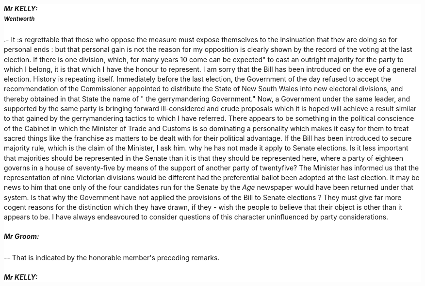 ##### Mr KELLY:<br><small class="text-muted">Wentworth</small>

.- It :s regrettable that those who oppose the measure must expose themselves to the insinuation that thev are doing so for personal ends : but that personal gain is not the reason for my opposition is clearly shown by the record of the voting at the last election. If there is one division, which, for many years 10 come can be expected" to cast an outright majority for the party to which I belong, it is that which I have the honour to represent. I am sorry that the Bill has been introduced on the eve of a general election. History is repeating itself. Immediately before the last election, the Government of the day refused to accept the recommendation of the Commissioner appointed to distribute the State of New South Wales into new electoral divisions, and thereby obtained in that State the name of " the gerrymandering Government." Now, a Government under the same leader, and supported by the same party is bringing forward ill-considered and crude proposals which it is hoped will achieve a result similar to that gained by the gerrymandering tactics to which I have referred. There appears to be something in the political conscience of the Cabinet in which the Minister of Trade and Customs is so dominating a personality which makes it easy for them to treat sacred things like the franchise as matters to be dealt with for their political advantage. If the Bill has been introduced to secure majority rule, which is the claim of the Minister, I ask him. why he has not made it apply to Senate elections. Is it less important that majorities should be represented in the Senate than it is that they should be represented here, where a party of eighteen governs in a house of seventy-five by means of the support of another party of twentyfive? The Minister has informed us that the representation of nine Victorian divisions would be different had the preferential ballot been adopted at the last election. It may be news to him that one only of the four candidates run for the Senate by the  *Age*  newspaper would have been returned under that system. Is that why the Government have not applied the provisions of the Bill to Senate elections ? They must give far more cogent reasons for the distinction which they have drawn, if they - wish the people to believe that their object is other than it appears to be. I have always endeavoured to consider questions of this character uninfluenced by party considerations. 

##### Mr Groom:

--  That is indicated by the honorable member's preceding remarks. 

##### Mr KELLY:

